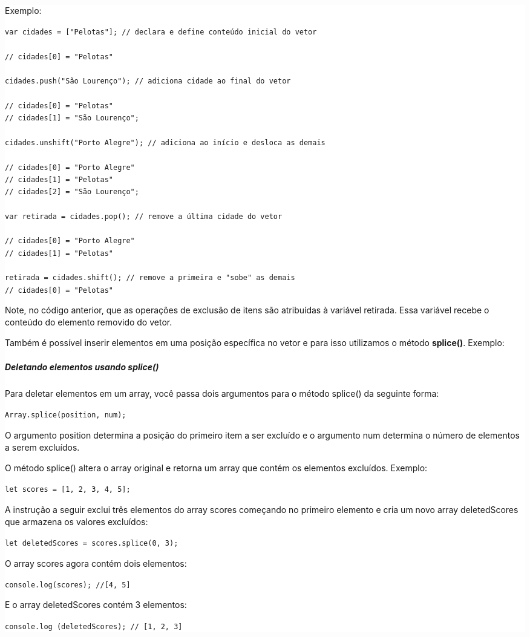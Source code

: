 Exemplo:

    var cidades = ["Pelotas"]; // declara e define conteúdo inicial do vetor

    // cidades[0] = "Pelotas"

    cidades.push("São Lourenço"); // adiciona cidade ao final do vetor

    // cidades[0] = "Pelotas"
    // cidades[1] = "São Lourenço";

    cidades.unshift("Porto Alegre"); // adiciona ao início e desloca as demais

    // cidades[0] = "Porto Alegre"
    // cidades[1] = "Pelotas"
    // cidades[2] = "São Lourenço";

    var retirada = cidades.pop(); // remove a última cidade do vetor

    // cidades[0] = "Porto Alegre"
    // cidades[1] = "Pelotas"

    retirada = cidades.shift(); // remove a primeira e "sobe" as demais
    // cidades[0] = "Pelotas"

Note, no código anterior, que as operações de exclusão de itens são atribuídas à variável retirada. Essa variável recebe o conteúdo do elemento removido do vetor.

Também é possível inserir elementos em uma posição específica no vetor e para isso utilizamos o método <b>splice()</b>. Exemplo:

##### Deletando elementos usando splice()

Para deletar elementos em um array, você passa dois argumentos para o método splice() da seguinte forma:

    Array.splice(position, num);

O argumento position determina a posição do primeiro item a ser excluído e o argumento num determina o número de elementos a serem excluídos.

O método splice() altera o array original e retorna um array que contém os elementos excluídos. Exemplo:

    let scores = [1, 2, 3, 4, 5];

A instrução a seguir exclui três elementos do array scores começando no primeiro elemento e cria um novo array deletedScores que armazena os valores excluídos:

    let deletedScores = scores.splice(0, 3);

O array scores agora contém dois elementos:

    console.log(scores); //[4, 5]

E o array deletedScores contém 3 elementos:

    console.log (deletedScores); // [1, 2, 3]

